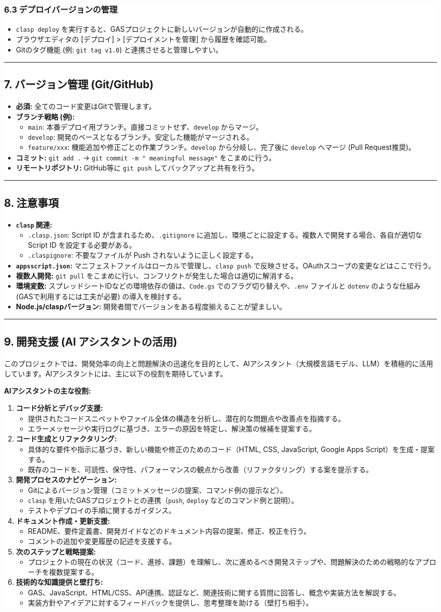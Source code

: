 ### 6.3 デプロイバージョンの管理

*   `clasp deploy` を実行すると、GASプロジェクトに新しいバージョンが自動的に作成される。
*   ブラウザエディタの [デプロイ] > [デプロイメントを管理] から履歴を確認可能。
*   Gitのタグ機能 (例: `git tag v1.0`) と連携させると管理しやすい。

---

## 7. バージョン管理 (Git/GitHub)

*   **必須:** 全てのコード変更はGitで管理します。
*   **ブランチ戦略 (例):**
    *   `main`: 本番デプロイ用ブランチ。直接コミットせず、`develop` からマージ。
    *   `develop`: 開発のベースとなるブランチ。安定した機能がマージされる。
    *   `feature/xxx`: 機能追加や修正ごとの作業ブランチ。`develop` から分岐し、完了後に `develop` へマージ (Pull Request推奨)。
*   **コミット:** `git add .` -> `git commit -m " meaningful message"` をこまめに行う。
*   **リモートリポジトリ:** GitHub等に `git push` してバックアップと共有を行う。

---

## 8. 注意事項

*   **`clasp` 関連:**
    *   `.clasp.json`: Script ID が含まれるため、`.gitignore` に追加し、環境ごとに設定する。複数人で開発する場合、各自が適切な Script ID を設定する必要がある。
    *   `.claspignore`: 不要なファイルが Push されないように正しく設定する。
*   **`appsscript.json`:** マニフェストファイルはローカルで管理し、`clasp push` で反映させる。OAuthスコープの変更などはここで行う。
*   **複数人開発:** `git pull` をこまめに行い、コンフリクトが発生した場合は適切に解消する。
*   **環境変数:** スプレッドシートIDなどの環境依存の値は、`Code.gs` でのフラグ切り替えや、`.env` ファイルと `dotenv` のような仕組み (GASで利用するには工夫が必要) の導入を検討する。
*   **Node.js/claspバージョン:** 開発者間でバージョンをある程度揃えることが望ましい。


---

## 9. 開発支援 (AI アシスタントの活用)

このプロジェクトでは、開発効率の向上と問題解決の迅速化を目的として、AIアシスタント（大規模言語モデル、LLM）を積極的に活用しています。AIアシスタントには、主に以下の役割を期待しています。

**AIアシスタントの主な役割:**

1.  **コード分析とデバッグ支援:**
    *   提供されたコードスニペットやファイル全体の構造を分析し、潜在的な問題点や改善点を指摘する。
    *   エラーメッセージや実行ログに基づき、エラーの原因を特定し、解決策の候補を提案する。
2.  **コード生成とリファクタリング:**
    *   具体的な要件や指示に基づき、新しい機能や修正のためのコード（HTML, CSS, JavaScript, Google Apps Script）を生成・提案する。
    *   既存のコードを、可読性、保守性、パフォーマンスの観点から改善（リファクタリング）する案を提示する。
3.  **開発プロセスのナビゲーション:**
    *   Gitによるバージョン管理（コミットメッセージの提案、コマンド例の提示など）。
    *   `clasp` を用いたGASプロジェクトとの連携（`push`, `deploy` などのコマンド例と説明）。
    *   テストやデプロイの手順に関するガイダンス。
4.  **ドキュメント作成・更新支援:**
    *   README、要件定義書、開発ガイドなどのドキュメント内容の提案、修正、校正を行う。
    *   コメントの追加や変更履歴の記述を支援する。
5.  **次のステップと戦略提案:**
    *   プロジェクトの現在の状況（コード、進捗、課題）を理解し、次に進めるべき開発ステップや、問題解決のための戦略的なアプローチを複数提案する。
6.  **技術的な知識提供と壁打ち:**
    *   GAS、JavaScript、HTML/CSS、API連携、認証など、関連技術に関する質問に回答し、概念や実装方法を解説する。
    *   実装方針やアイデアに対するフィードバックを提供し、思考整理を助ける（壁打ち相手）。

